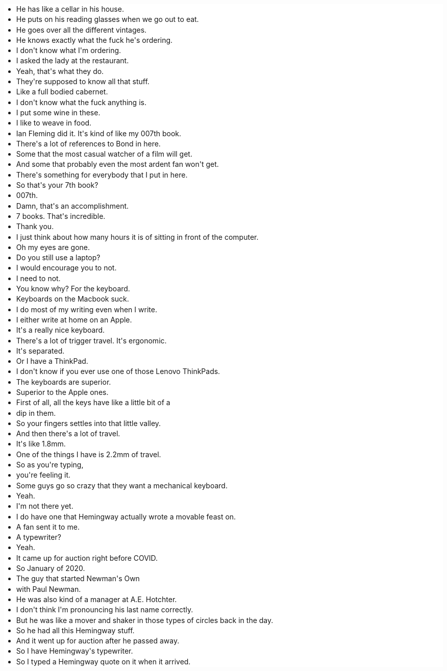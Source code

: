 *  He has like a cellar in his house.
*  He puts on his reading glasses when we go out to eat.
*  He goes over all the different vintages.
*  He knows exactly what the fuck he's ordering.
*  I don't know what I'm ordering.
*  I asked the lady at the restaurant.
*  Yeah, that's what they do.
*  They're supposed to know all that stuff.
*  Like a full bodied cabernet.
*  I don't know what the fuck anything is.
*  I put some wine in these.
*  I like to weave in food.
*  Ian Fleming did it. It's kind of like my 007th book.
*  There's a lot of references to Bond in here.
*  Some that the most casual watcher of a film will get.
*  And some that probably even the most ardent fan won't get.
*  There's something for everybody that I put in here.
*  So that's your 7th book?
*  007th.
*  Damn, that's an accomplishment.
*  7 books. That's incredible.
*  Thank you.
*  I just think about how many hours it is of sitting in front of the computer.
*  Oh my eyes are gone.
*  Do you still use a laptop?
*  I would encourage you to not.
*  I need to not.
*  You know why? For the keyboard.
*  Keyboards on the Macbook suck.
*  I do most of my writing even when I write.
*  I either write at home on an Apple.
*  It's a really nice keyboard.
*  There's a lot of trigger travel. It's ergonomic.
*  It's separated.
*  Or I have a ThinkPad.
*  I don't know if you ever use one of those Lenovo ThinkPads.
*  The keyboards are superior.
*  Superior to the Apple ones.
*  First of all, all the keys have like a little bit of a
*  dip in them.
*  So your fingers settles into that little valley.
*  And then there's a lot of travel.
*  It's like 1.8mm.
*  One of the things I have is 2.2mm of travel.
*  So as you're typing,
*  you're feeling it.
*  Some guys go so crazy that they want a mechanical keyboard.
*  Yeah.
*  I'm not there yet.
*  I do have one that Hemingway actually wrote a movable feast on.
*  A fan sent it to me.
*  A typewriter?
*  Yeah.
*  It came up for auction right before COVID.
*  So January of 2020.
*  The guy that started Newman's Own
*  with Paul Newman.
*  He was also kind of a manager at A.E. Hotchter.
*  I don't think I'm pronouncing his last name correctly.
*  But he was like a mover and shaker in those types of circles back in the day.
*  So he had all this Hemingway stuff.
*  And it went up for auction after he passed away.
*  So I have Hemingway's typewriter.
*  So I typed a Hemingway quote on it when it arrived.